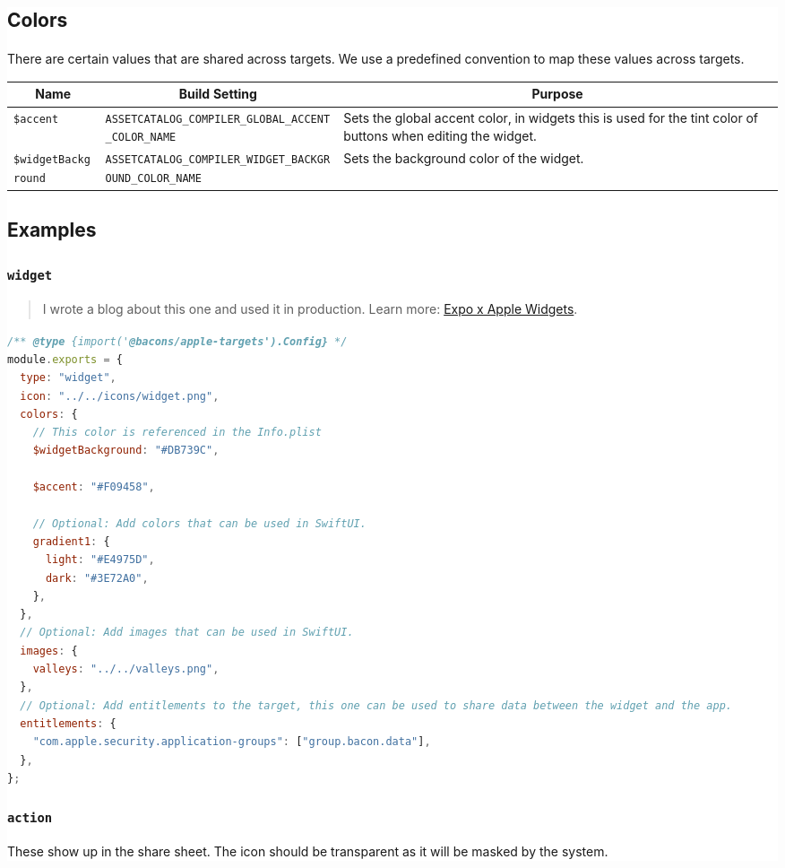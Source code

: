 ## Colors

There are certain values that are shared across targets. We use a predefined convention to map these values across targets.

| Name                | Build Setting                                        | Purpose                                                                                                      |
| ------------------- | ---------------------------------------------------- | ------------------------------------------------------------------------------------------------------------ |
| `$accent`           | `ASSETCATALOG_COMPILER_GLOBAL_ACCENT_COLOR_NAME`     | Sets the global accent color, in widgets this is used for the tint color of buttons when editing the widget. |
| `$widgetBackground` | `ASSETCATALOG_COMPILER_WIDGET_BACKGROUND_COLOR_NAME` | Sets the background color of the widget.                                                                     |

## Examples

### `widget`

> I wrote a blog about this one and used it in production. Learn more: [Expo x Apple Widgets](https://evanbacon.dev/blog/apple-home-screen-widgets).

```js
/** @type {import('@bacons/apple-targets').Config} */
module.exports = {
  type: "widget",
  icon: "../../icons/widget.png",
  colors: {
    // This color is referenced in the Info.plist
    $widgetBackground: "#DB739C",

    $accent: "#F09458",

    // Optional: Add colors that can be used in SwiftUI.
    gradient1: {
      light: "#E4975D",
      dark: "#3E72A0",
    },
  },
  // Optional: Add images that can be used in SwiftUI.
  images: {
    valleys: "../../valleys.png",
  },
  // Optional: Add entitlements to the target, this one can be used to share data between the widget and the app.
  entitlements: {
    "com.apple.security.application-groups": ["group.bacon.data"],
  },
};
```

### `action`

These show up in the share sheet. The icon should be transparent as it will be masked by the system.
